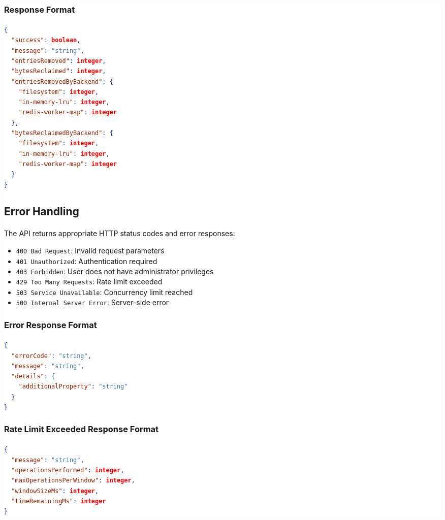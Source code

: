 ### Response Format

```json
{
  "success": boolean,
  "message": "string",
  "entriesRemoved": integer,
  "bytesReclaimed": integer,
  "entriesRemovedByBackend": {
    "filesystem": integer,
    "in-memory-lru": integer,
    "redis-worker-map": integer
  },
  "bytesReclaimedByBackend": {
    "filesystem": integer,
    "in-memory-lru": integer,
    "redis-worker-map": integer
  }
}
```

## Error Handling

The API returns appropriate HTTP status codes and error responses:

- `400 Bad Request`: Invalid request parameters
- `401 Unauthorized`: Authentication required
- `403 Forbidden`: User does not have administrator privileges
- `429 Too Many Requests`: Rate limit exceeded
- `503 Service Unavailable`: Concurrency limit reached
- `500 Internal Server Error`: Server-side error

### Error Response Format

```json
{
  "errorCode": "string",
  "message": "string",
  "details": {
    "additionalProperty": "string"
  }
}
```

### Rate Limit Exceeded Response Format

```json
{
  "message": "string",
  "operationsPerformed": integer,
  "maxOperationsPerWindow": integer,
  "windowSizeMs": integer,
  "timeRemainingMs": integer
}
```
